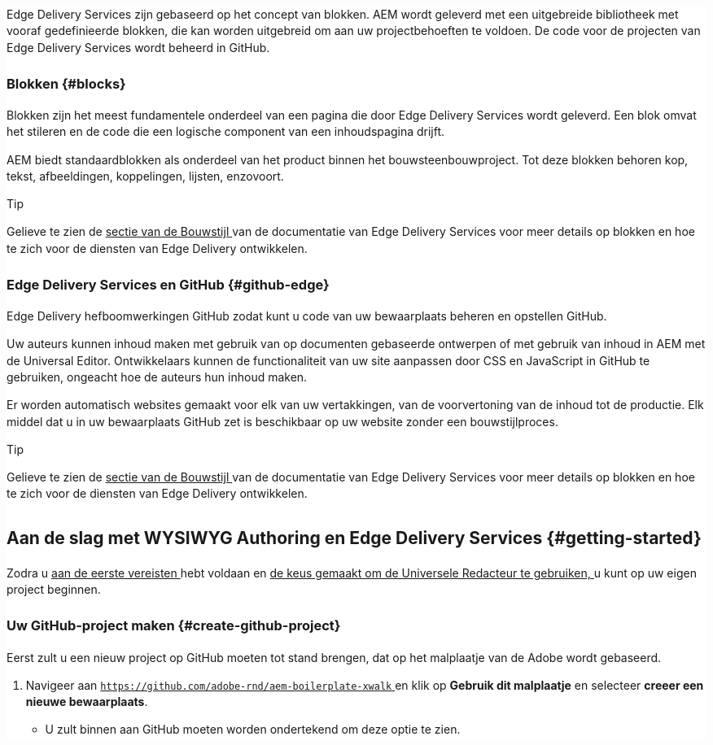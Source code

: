 Edge Delivery Services zijn gebaseerd op het concept van blokken. AEM wordt geleverd met een uitgebreide bibliotheek met vooraf gedefinieerde blokken, die kan worden uitgebreid om aan uw projectbehoeften te voldoen. De code voor de projecten van Edge Delivery Services wordt beheerd in GitHub.

### Blokken {#blocks}

Blokken zijn het meest fundamentele onderdeel van een pagina die door Edge Delivery Services wordt geleverd. Een blok omvat het stileren en de code die een logische component van een inhoudspagina drijft.

AEM biedt standaardblokken als onderdeel van het product binnen het bouwsteenbouwproject. Tot deze blokken behoren kop, tekst, afbeeldingen, koppelingen, lijsten, enzovoort.

>[!TIP]
>
>Gelieve te zien de [ sectie van de Bouwstijl ](/help/edge/developer/block-collection.md) van de documentatie van Edge Delivery Services voor meer details op blokken en hoe te zich voor de diensten van Edge Delivery ontwikkelen.

### Edge Delivery Services en GitHub {#github-edge}

Edge Delivery hefboomwerkingen GitHub zodat kunt u code van uw bewaarplaats beheren en opstellen GitHub.

Uw auteurs kunnen inhoud maken met gebruik van op documenten gebaseerde ontwerpen of met gebruik van inhoud in AEM met de Universal Editor. Ontwikkelaars kunnen de functionaliteit van uw site aanpassen door CSS en JavaScript in GitHub te gebruiken, ongeacht hoe de auteurs hun inhoud maken.

Er worden automatisch websites gemaakt voor elk van uw vertakkingen, van de voorvertoning van de inhoud tot de productie. Elk middel dat u in uw bewaarplaats GitHub zet is beschikbaar op uw website zonder een bouwstijlproces.

>[!TIP]
>
>Gelieve te zien de [ sectie van de Bouwstijl ](/help/edge/developer/block-collection.md) van de documentatie van Edge Delivery Services voor meer details op blokken en hoe te zich voor de diensten van Edge Delivery ontwikkelen.

## Aan de slag met WYSIWYG Authoring en Edge Delivery Services {#getting-started}

Zodra u [ aan de eerste vereisten ](#prerequisites) hebt voldaan en [ de keus gemaakt om de Universele Redacteur te gebruiken, ](#editor-choice) u kunt op uw eigen project beginnen.

### Uw GitHub-project maken {#create-github-project}

Eerst zult u een nieuw project op GitHub moeten tot stand brengen, dat op het malplaatje van de Adobe wordt gebaseerd.

1. Navigeer aan [`https://github.com/adobe-rnd/aem-boilerplate-xwalk` ](https://github.com/adobe-rnd/aem-boilerplate-xwalk) en klik op **Gebruik dit malplaatje** en selecteer **creeer een nieuwe bewaarplaats**.

   * U zult binnen aan GitHub moeten worden ondertekend om deze optie te zien.
